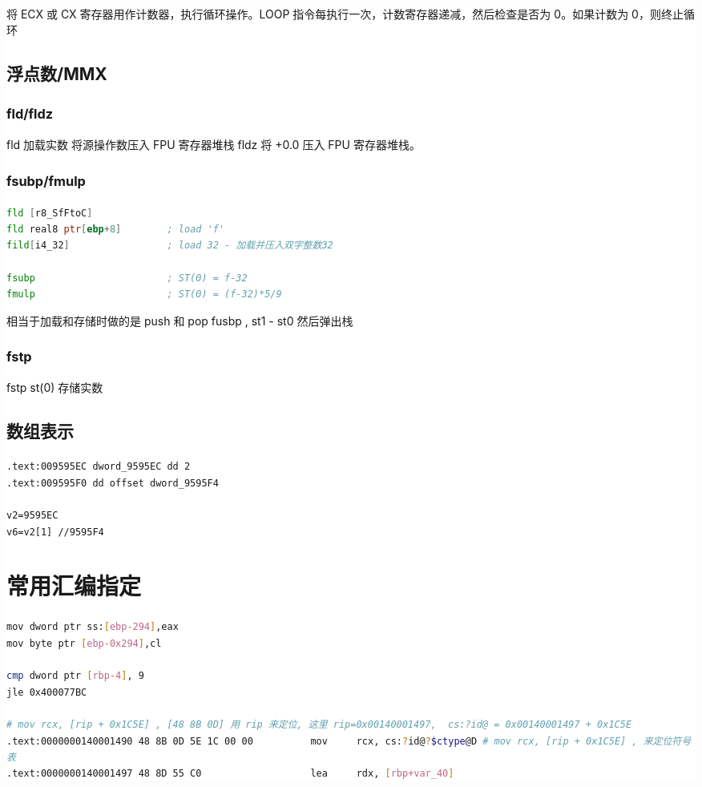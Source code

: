 将 ECX 或 CX 寄存器用作计数器，执行循环操作。LOOP 指令每执行一次，计数寄存器递减，然后检查是否为 0。如果计数为 0，则终止循环

## 浮点数/MMX

### fld/fldz

fld 加载实数 将源操作数压入 FPU 寄存器堆栈
fldz 将 +0.0 压入 FPU 寄存器堆栈。

### fsubp/fmulp

```asm
fld [r8_SfFtoC]
fld real8 ptr[ebp+8]        ; load 'f'
fild[i4_32]                 ; load 32 - 加载并压入双字整数32

fsubp                       ; ST(0) = f-32
fmulp                       ; ST(0) = (f-32)*5/9
```

相当于加载和存储时做的是 push 和 pop
fusbp , st1 - st0 然后弹出栈

### fstp

fstp st(0) 存储实数

## 数组表示

```
.text:009595EC dword_9595EC dd 2
.text:009595F0 dd offset dword_9595F4

v2=9595EC
v6=v2[1] //9595F4
```

# 常用汇编指定

```sh
mov dword ptr ss:[ebp-294],eax
mov byte ptr [ebp-0x294],cl

cmp dword ptr [rbp-4], 9
jle 0x400077BC

# mov rcx, [rip + 0x1C5E] , [48 8B 0D] 用 rip 来定位, 这里 rip=0x00140001497,  cs:?id@ = 0x00140001497 + 0x1C5E
.text:0000000140001490 48 8B 0D 5E 1C 00 00          mov     rcx, cs:?id@?$ctype@D # mov rcx, [rip + 0x1C5E] , 来定位符号表
.text:0000000140001497 48 8D 55 C0                   lea     rdx, [rbp+var_40]
```
